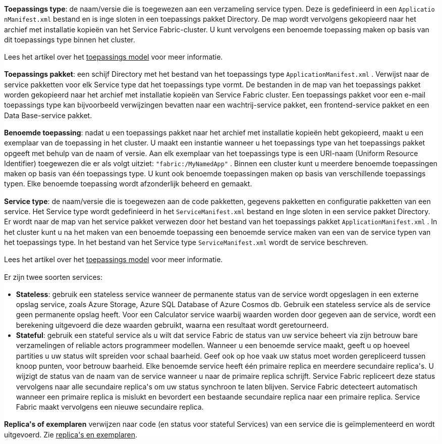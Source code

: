 **Toepassings type**: de naam/versie die is toegewezen aan een verzameling service typen. Deze is gedefinieerd in een `ApplicationManifest.xml` bestand en is inge sloten in een toepassings pakket Directory. De map wordt vervolgens gekopieerd naar het archief met installatie kopieën van het Service Fabric-cluster. U kunt vervolgens een benoemde toepassing maken op basis van dit toepassings type binnen het cluster.

Lees het artikel over het [toepassings model](service-fabric-application-model.md) voor meer informatie.

**Toepassings pakket**: een schijf Directory met het bestand van het toepassings type `ApplicationManifest.xml` . Verwijst naar de service pakketten voor elk Service type dat het toepassings type vormt. De bestanden in de map van het toepassings pakket worden gekopieerd naar het archief met installatie kopieën van Service Fabric cluster. Een toepassings pakket voor een e-mail toepassings type kan bijvoorbeeld verwijzingen bevatten naar een wachtrij-service pakket, een frontend-service pakket en een Data Base-service pakket.

**Benoemde toepassing**: nadat u een toepassings pakket naar het archief met installatie kopieën hebt gekopieerd, maakt u een exemplaar van de toepassing in het cluster. U maakt een instantie wanneer u het toepassings type van het toepassings pakket opgeeft met behulp van de naam of versie. Aan elk exemplaar van het toepassings type is een URI-naam (Uniform Resource Identifier) toegewezen die er als volgt uitziet: `"fabric:/MyNamedApp"` . Binnen een cluster kunt u meerdere benoemde toepassingen maken op basis van één toepassings type. U kunt ook benoemde toepassingen maken op basis van verschillende toepassings typen. Elke benoemde toepassing wordt afzonderlijk beheerd en gemaakt.

**Service type**: de naam/versie die is toegewezen aan de code pakketten, gegevens pakketten en configuratie pakketten van een service. Het Service type wordt gedefinieerd in het `ServiceManifest.xml` bestand en Inge sloten in een service pakket Directory. Er wordt naar de map van het service pakket verwezen door het bestand van het toepassings pakket `ApplicationManifest.xml` . In het cluster kunt u na het maken van een benoemde toepassing een benoemde service maken van een van de service typen van het toepassings type. In het bestand van het Service type `ServiceManifest.xml` wordt de service beschreven.

Lees het artikel over het [toepassings model](service-fabric-application-model.md) voor meer informatie.

Er zijn twee soorten services:

* **Stateless**: gebruik een stateless service wanneer de permanente status van de service wordt opgeslagen in een externe opslag service, zoals Azure Storage, Azure SQL Database of Azure Cosmos db. Gebruik een stateless service als de service geen permanente opslag heeft. Voor een Calculator service waarbij waarden worden door gegeven aan de service, wordt een berekening uitgevoerd die deze waarden gebruikt, waarna een resultaat wordt geretourneerd.
* **Stateful**: gebruik een stateful service als u wilt dat service Fabric de status van uw service beheert via zijn betrouw bare verzamelingen of reliable actors programmeer modellen. Wanneer u een benoemde service maakt, geeft u op hoeveel partities u uw status wilt spreiden voor schaal baarheid. Geef ook op hoe vaak uw status moet worden gerepliceerd tussen knoop punten, voor betrouw baarheid. Elke benoemde service heeft één primaire replica en meerdere secundaire replica's. U wijzigt de status van de naam van de service wanneer u naar de primaire replica schrijft. Service Fabric repliceert deze status vervolgens naar alle secundaire replica's om uw status synchroon te laten blijven. Service Fabric detecteert automatisch wanneer een primaire replica is mislukt en bevordert een bestaande secundaire replica naar een primaire replica. Service Fabric maakt vervolgens een nieuwe secundaire replica.  

**Replica's of exemplaren** verwijzen naar code (en status voor stateful Services) van een service die is geïmplementeerd en wordt uitgevoerd. Zie [replica's en exemplaren](service-fabric-concepts-replica-lifecycle.md).
